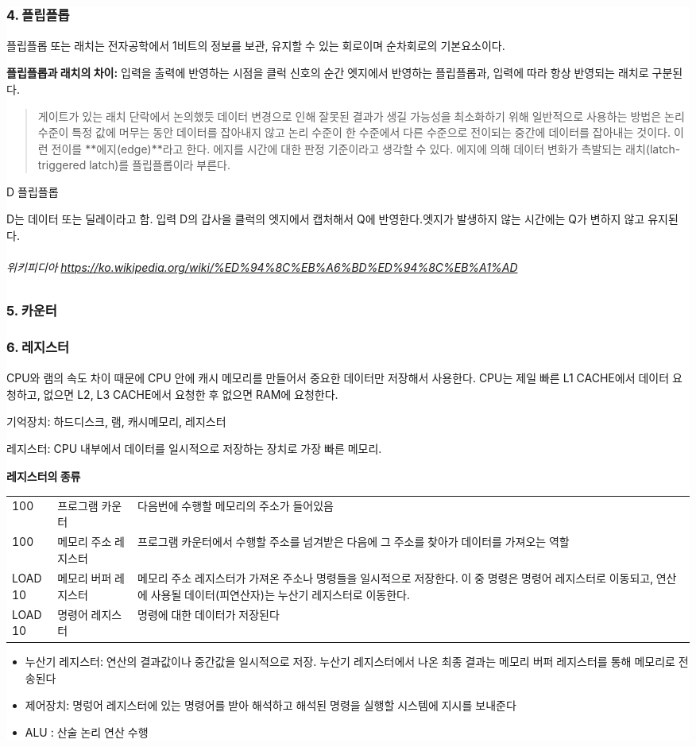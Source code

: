 

### 4. 플립플롭

플립플롭 또는 래치는 전자공학에서 1비트의 정보를 보관, 유지할 수 있는 회로이며 순차회로의 기본요소이다. 



**플립플롭과 래치의 차이:** 입력을 출력에 반영하는 시점을 클럭 신호의 순간 엣지에서 반영하는 플립플롭과, 입력에 따라 항상 반영되는 래치로 구분된다. 



> 게이트가 있는 래치 단락에서 논의했듯 데이터 변경으로 인해 잘못된 결과가 생길 가능성을 최소화하기 위해 일반적으로 사용하는 방법은 논리 수준이 특정 값에 머무는 동안 데이터를 잡아내지 않고 논리 수준이 한 수준에서 다른 수준으로 전이되는 중간에 데이터를 잡아내는 것이다. 이런 전이를 **에지(edge)**라고 한다. 에지를 시간에 대한 판정 기준이라고 생각할 수 있다. 에지에 의해 데이터 변화가 촉발되는 래치(latch-triggered latch)를 플립플롭이라 부른다.





D 플립플롭

D는 데이터 또는 딜레이라고 함. 입력 D의 갑사을 클럭의 엣지에서 캡처해서 Q에 반영한다.엣지가 발생하지 않는 시간에는 Q가 변하지 않고 유지된다.



###### 위키피디아 https://ko.wikipedia.org/wiki/%ED%94%8C%EB%A6%BD%ED%94%8C%EB%A1%AD



### 5. 카운터



### 6. 레지스터



CPU와 램의 속도 차이 때문에 CPU 안에 캐시 메모리를 만들어서 중요한 데이터만 저장해서 사용한다. CPU는 제일 빠른 L1 CACHE에서 데이터 요청하고, 없으면 L2, L3 CACHE에서 요청한 후 없으면 RAM에 요청한다. 



기억장치: 하드디스크, 램, 캐시메모리, 레지스터

레지스터: CPU 내부에서 데이터를 일시적으로 저장하는 장치로 가장 빠른 메모리.



**레지스터의 종류**

| | | |
| ---- | --------------- | -----|
|    100    |      프로그램 카운터            | 다음번에 수행할 메모리의 주소가 들어있음 |
| 100 | 메모리 주소 레지스터 | 프로그램 카운터에서 수행할 주소를 넘겨받은 다음에 그 주소를 찾아가 데이터를 가져오는 역할 |
|LOAD 10 | 메모리 버퍼 레지스터 | 메모리 주소 레지스터가 가져온 주소나 명령들을 일시적으로 저장한다. 이 중 명령은 명령어 레지스터로 이동되고, 연산에 사용될 데이터(피연산자)는 누산기 레지스터로 이동한다. |
| LOAD 10 | 명령어 레지스터 | 명령에 대한 데이터가 저장된다|


* 누산기 레지스터: 연산의 결과값이나 중간값을 일시적으로 저장. 누산기 레지스터에서 나온 최종 결과는 메모리 버퍼 레지스터를 통해 메모리로 전송된다

* 제어장치: 명렁어 레지스터에 있는 명령어를 받아 해석하고 해석된 명령을 실행할 시스템에 지시를 보내준다
* ALU : 산술 논리 연산 수행
